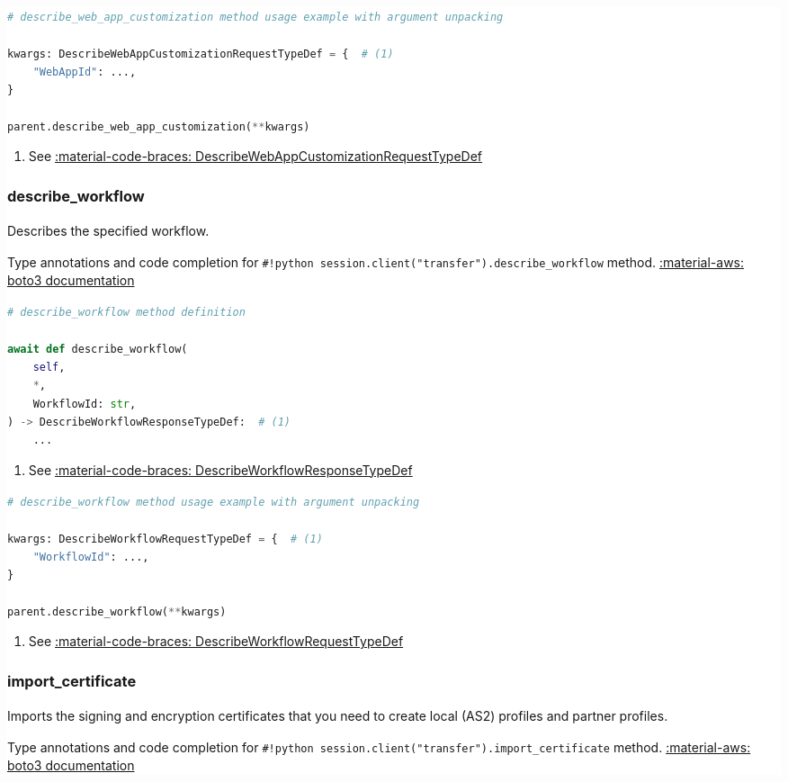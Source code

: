 
```python
# describe_web_app_customization method usage example with argument unpacking

kwargs: DescribeWebAppCustomizationRequestTypeDef = {  # (1)
    "WebAppId": ...,
}

parent.describe_web_app_customization(**kwargs)
```

1. See [:material-code-braces: DescribeWebAppCustomizationRequestTypeDef](./type_defs.md#describewebappcustomizationrequesttypedef)

### describe\_workflow

Describes the specified workflow.

Type annotations and code completion for `#!python session.client("transfer").describe_workflow` method.
[:material-aws: boto3 documentation](https://boto3.amazonaws.com/v1/documentation/api/latest/reference/services/transfer.html#Transfer.Client)

```python
# describe_workflow method definition

await def describe_workflow(
    self,
    *,
    WorkflowId: str,
) -> DescribeWorkflowResponseTypeDef:  # (1)
    ...
```

1. See [:material-code-braces: DescribeWorkflowResponseTypeDef](./type_defs.md#describeworkflowresponsetypedef)


```python
# describe_workflow method usage example with argument unpacking

kwargs: DescribeWorkflowRequestTypeDef = {  # (1)
    "WorkflowId": ...,
}

parent.describe_workflow(**kwargs)
```

1. See [:material-code-braces: DescribeWorkflowRequestTypeDef](./type_defs.md#describeworkflowrequesttypedef)

### import\_certificate

Imports the signing and encryption certificates that you need to create local
(AS2) profiles and partner profiles.

Type annotations and code completion for `#!python session.client("transfer").import_certificate` method.
[:material-aws: boto3 documentation](https://boto3.amazonaws.com/v1/documentation/api/latest/reference/services/transfer.html#Transfer.Client)
